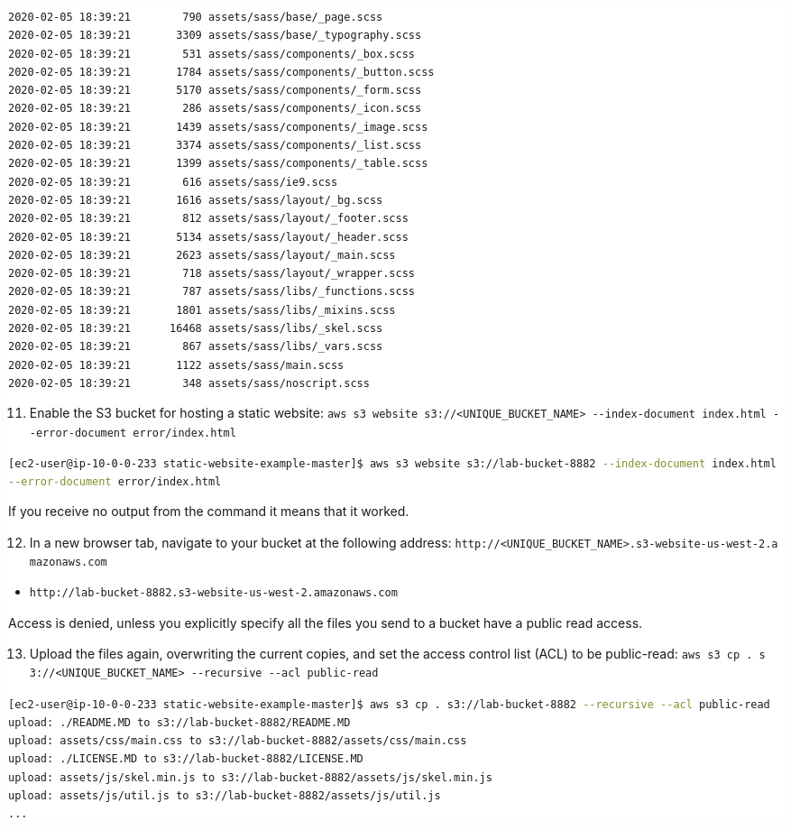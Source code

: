 ```sh
2020-02-05 18:39:21        790 assets/sass/base/_page.scss
2020-02-05 18:39:21       3309 assets/sass/base/_typography.scss
2020-02-05 18:39:21        531 assets/sass/components/_box.scss
2020-02-05 18:39:21       1784 assets/sass/components/_button.scss
2020-02-05 18:39:21       5170 assets/sass/components/_form.scss
2020-02-05 18:39:21        286 assets/sass/components/_icon.scss
2020-02-05 18:39:21       1439 assets/sass/components/_image.scss
2020-02-05 18:39:21       3374 assets/sass/components/_list.scss
2020-02-05 18:39:21       1399 assets/sass/components/_table.scss
2020-02-05 18:39:21        616 assets/sass/ie9.scss
2020-02-05 18:39:21       1616 assets/sass/layout/_bg.scss
2020-02-05 18:39:21        812 assets/sass/layout/_footer.scss
2020-02-05 18:39:21       5134 assets/sass/layout/_header.scss
2020-02-05 18:39:21       2623 assets/sass/layout/_main.scss
2020-02-05 18:39:21        718 assets/sass/layout/_wrapper.scss
2020-02-05 18:39:21        787 assets/sass/libs/_functions.scss
2020-02-05 18:39:21       1801 assets/sass/libs/_mixins.scss
2020-02-05 18:39:21      16468 assets/sass/libs/_skel.scss
2020-02-05 18:39:21        867 assets/sass/libs/_vars.scss
2020-02-05 18:39:21       1122 assets/sass/main.scss
2020-02-05 18:39:21        348 assets/sass/noscript.scss
```

11. Enable the S3 bucket for hosting a static website:
`aws s3 website s3://<UNIQUE_BUCKET_NAME> --index-document index.html --error-document error/index.html`

```sh
[ec2-user@ip-10-0-0-233 static-website-example-master]$ aws s3 website s3://lab-bucket-8882 --index-document index.html --error-document error/index.html
```
If you receive no output from the command it means that it worked.

12. In a new browser tab, navigate to your bucket at the following address: `http://<UNIQUE_BUCKET_NAME>.s3-website-us-west-2.amazonaws.com`
  - `http://lab-bucket-8882.s3-website-us-west-2.amazonaws.com`

Access is denied, unless you explicitly specify all the files you send to a bucket have a public read access.



13. Upload the files again, overwriting the current copies, and set the access control list (ACL) to be public-read:
`aws s3 cp . s3://<UNIQUE_BUCKET_NAME> --recursive --acl public-read`

```sh
[ec2-user@ip-10-0-0-233 static-website-example-master]$ aws s3 cp . s3://lab-bucket-8882 --recursive --acl public-read
upload: ./README.MD to s3://lab-bucket-8882/README.MD
upload: assets/css/main.css to s3://lab-bucket-8882/assets/css/main.css
upload: ./LICENSE.MD to s3://lab-bucket-8882/LICENSE.MD
upload: assets/js/skel.min.js to s3://lab-bucket-8882/assets/js/skel.min.js
upload: assets/js/util.js to s3://lab-bucket-8882/assets/js/util.js
...
```
